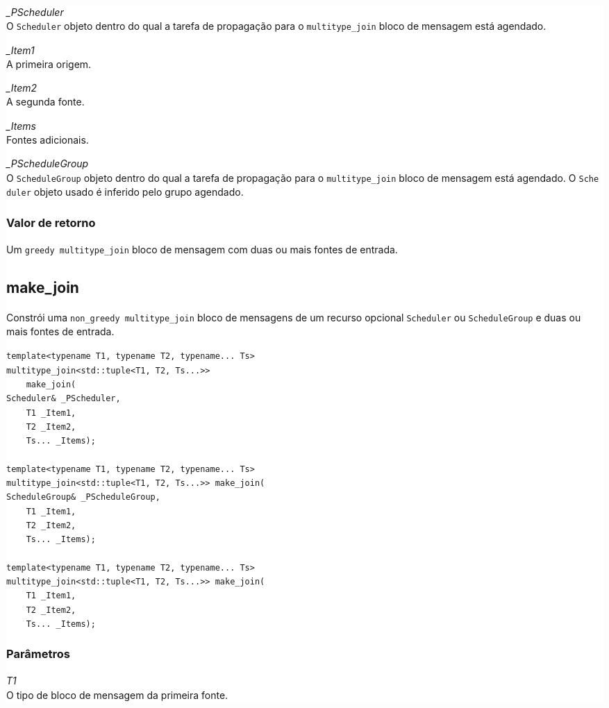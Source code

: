 *_PScheduler*<br/>
O `Scheduler` objeto dentro do qual a tarefa de propagação para o `multitype_join` bloco de mensagem está agendado.

*_Item1*<br/>
A primeira origem.

*_Item2*<br/>
A segunda fonte.

*_Items*<br/>
Fontes adicionais.

*_PScheduleGroup*<br/>
O `ScheduleGroup` objeto dentro do qual a tarefa de propagação para o `multitype_join` bloco de mensagem está agendado. O `Scheduler` objeto usado é inferido pelo grupo agendado.

### <a name="return-value"></a>Valor de retorno

Um `greedy multitype_join` bloco de mensagem com duas ou mais fontes de entrada.

##  <a name="make_join"></a>  make_join

Constrói uma `non_greedy multitype_join` bloco de mensagens de um recurso opcional `Scheduler` ou `ScheduleGroup` e duas ou mais fontes de entrada.

```
template<typename T1, typename T2, typename... Ts>
multitype_join<std::tuple<T1, T2, Ts...>>
    make_join(
Scheduler& _PScheduler,
    T1 _Item1,
    T2 _Item2,
    Ts... _Items);

template<typename T1, typename T2, typename... Ts>
multitype_join<std::tuple<T1, T2, Ts...>> make_join(
ScheduleGroup& _PScheduleGroup,
    T1 _Item1,
    T2 _Item2,
    Ts... _Items);

template<typename T1, typename T2, typename... Ts>
multitype_join<std::tuple<T1, T2, Ts...>> make_join(
    T1 _Item1,
    T2 _Item2,
    Ts... _Items);
```

### <a name="parameters"></a>Parâmetros

*T1*<br/>
O tipo de bloco de mensagem da primeira fonte.
